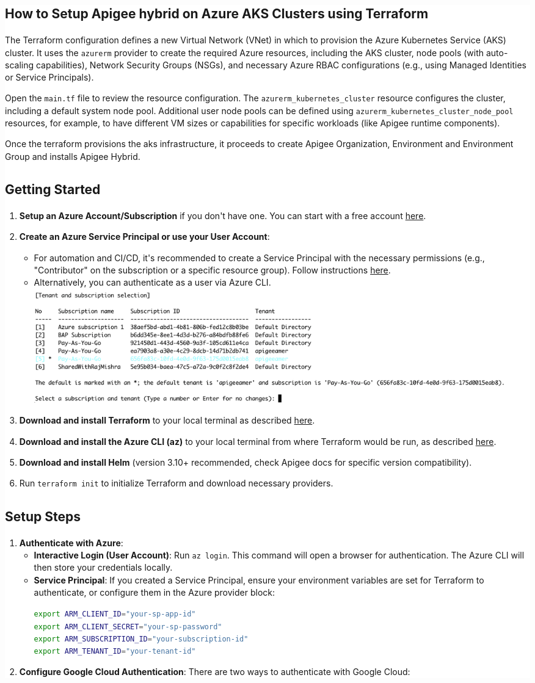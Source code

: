## How to Setup Apigee hybrid on Azure AKS Clusters using Terraform

The Terraform configuration defines a new Virtual Network (VNet) in which to provision the Azure Kubernetes Service (AKS) cluster. It uses the `azurerm` provider to create the required Azure resources, including the AKS cluster, node pools (with auto-scaling capabilities), Network Security Groups (NSGs), and necessary Azure RBAC configurations (e.g., using Managed Identities or Service Principals).

Open the `main.tf` file to review the resource configuration. The `azurerm_kubernetes_cluster` resource configures the cluster, including a default system node pool. Additional user node pools can be defined using `azurerm_kubernetes_cluster_node_pool` resources, for example, to have different VM sizes or capabilities for specific workloads (like Apigee runtime components).

Once the terraform provisions the aks infrastructure, it proceeds to create Apigee Organization, Environment and Environment Group and installs Apigee Hybrid.


## Getting Started

1.  **Setup an Azure Account/Subscription** if you don't have one. You can start with a free account [here](https://azure.microsoft.com/en-us/free/).
2.  **Create an Azure Service Principal or use your User Account**:
    *   For automation and CI/CD, it's recommended to create a Service Principal with the necessary permissions (e.g., "Contributor" on the subscription or a specific resource group). Follow instructions [here](https://learn.microsoft.com/en-us/azure/developer/terraform/authenticate-to-azure?tabs=bash#create-a-service-principal).
    *   Alternatively, you can authenticate as a user via Azure CLI.
    ![Azure Config](images/azure-config.png "Azure Config")

3.  **Download and install Terraform** to your local terminal as described [here](https://developer.hashicorp.com/terraform/install).
4.  **Download and install the Azure CLI (az)** to your local terminal from where Terraform would be run, as described [here](https://learn.microsoft.com/en-us/cli/azure/install-azure-cli).
5.  **Download and install Helm** (version 3.10+ recommended, check Apigee docs for specific version compatibility).
6.  Run `terraform init` to initialize Terraform and download necessary providers.

## Setup Steps

1.  **Authenticate with Azure**:
    *   **Interactive Login (User Account)**: Run `az login`. This command will open a browser for authentication. The Azure CLI will then store your credentials locally.
    *   **Service Principal**: If you created a Service Principal, ensure your environment variables are set for Terraform to authenticate, or configure them in the Azure provider block:
        ```bash
        export ARM_CLIENT_ID="your-sp-app-id"
        export ARM_CLIENT_SECRET="your-sp-password"
        export ARM_SUBSCRIPTION_ID="your-subscription-id"
        export ARM_TENANT_ID="your-tenant-id"
        ```
2. **Configure Google Cloud Authentication**:
   There are two ways to authenticate with Google Cloud:
